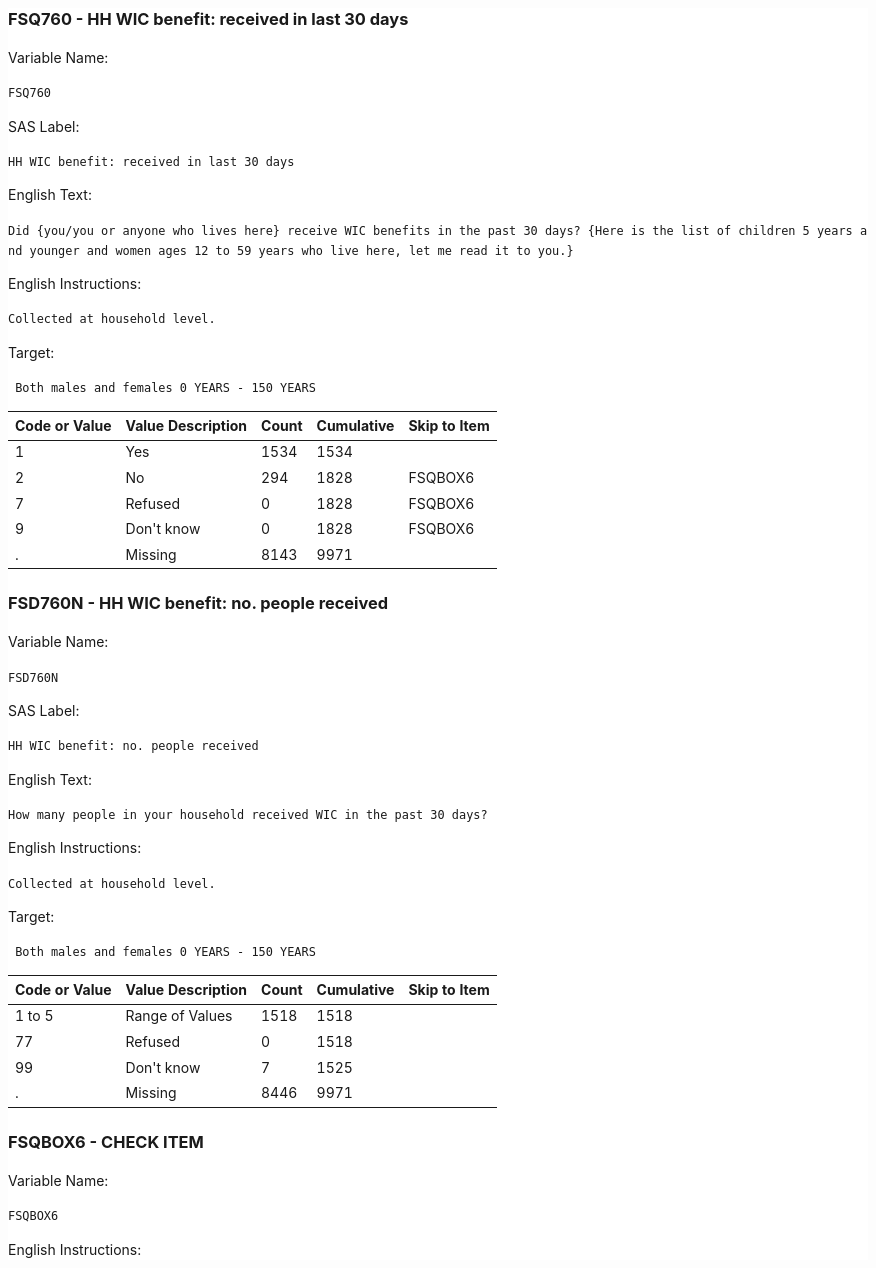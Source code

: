 ### FSQ760 - HH WIC benefit: received in last 30 days

Variable Name:

    FSQ760
SAS Label:

    HH WIC benefit: received in last 30 days
English Text:

    Did {you/you or anyone who lives here} receive WIC benefits in the past 30 days? {Here is the list of children 5 years and younger and women ages 12 to 59 years who live here, let me read it to you.}
English Instructions:

    Collected at household level.
Target:

     Both males and females 0 YEARS - 150 YEARS
Code or Value | Value Description | Count | Cumulative | Skip to Item  
---|---|---|---|---  
1 | Yes | 1534 | 1534 |   
2 | No | 294 | 1828 | FSQBOX6  
7 | Refused | 0 | 1828 | FSQBOX6  
9 | Don't know | 0 | 1828 | FSQBOX6  
. | Missing | 8143 | 9971 |   
  
### FSD760N - HH WIC benefit: no. people received

Variable Name:

    FSD760N
SAS Label:

    HH WIC benefit: no. people received
English Text:

    How many people in your household received WIC in the past 30 days?
English Instructions:

    Collected at household level.
Target:

     Both males and females 0 YEARS - 150 YEARS
Code or Value | Value Description | Count | Cumulative | Skip to Item  
---|---|---|---|---  
1 to 5 | Range of Values | 1518 | 1518 |   
77 | Refused | 0 | 1518 |   
99 | Don't know | 7 | 1525 |   
. | Missing | 8446 | 9971 |   
  
### FSQBOX6 - CHECK ITEM

Variable Name:

    FSQBOX6
English Instructions:

